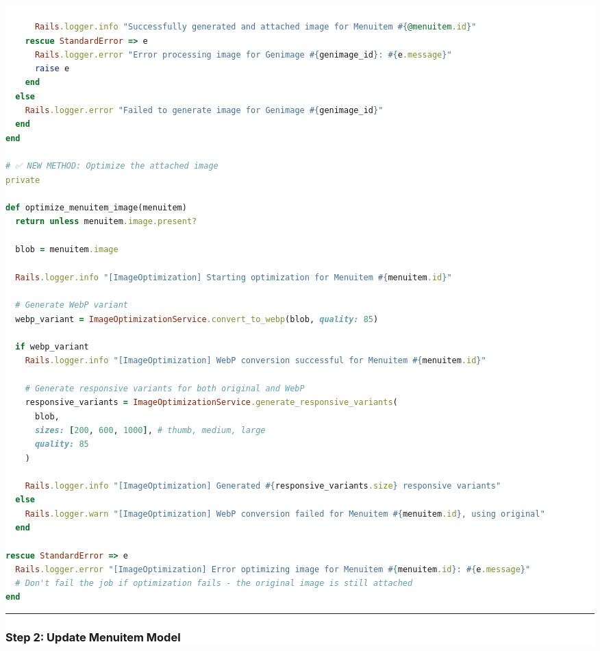 ```ruby
      
      Rails.logger.info "Successfully generated and attached image for Menuitem #{@menuitem.id}"
    rescue StandardError => e
      Rails.logger.error "Error processing image for Genimage #{genimage_id}: #{e.message}"
      raise e
    end
  else
    Rails.logger.error "Failed to generate image for Genimage #{genimage_id}"
  end
end

# ✅ NEW METHOD: Optimize the attached image
private

def optimize_menuitem_image(menuitem)
  return unless menuitem.image.present?
  
  blob = menuitem.image
  
  Rails.logger.info "[ImageOptimization] Starting optimization for Menuitem #{menuitem.id}"
  
  # Generate WebP variant
  webp_variant = ImageOptimizationService.convert_to_webp(blob, quality: 85)
  
  if webp_variant
    Rails.logger.info "[ImageOptimization] WebP conversion successful for Menuitem #{menuitem.id}"
    
    # Generate responsive variants for both original and WebP
    responsive_variants = ImageOptimizationService.generate_responsive_variants(
      blob,
      sizes: [200, 600, 1000], # thumb, medium, large
      quality: 85
    )
    
    Rails.logger.info "[ImageOptimization] Generated #{responsive_variants.size} responsive variants"
  else
    Rails.logger.warn "[ImageOptimization] WebP conversion failed for Menuitem #{menuitem.id}, using original"
  end
  
rescue StandardError => e
  Rails.logger.error "[ImageOptimization] Error optimizing image for Menuitem #{menuitem.id}: #{e.message}"
  # Don't fail the job if optimization fails - the original image is still attached
end
```

---

### **Step 2: Update Menuitem Model**

